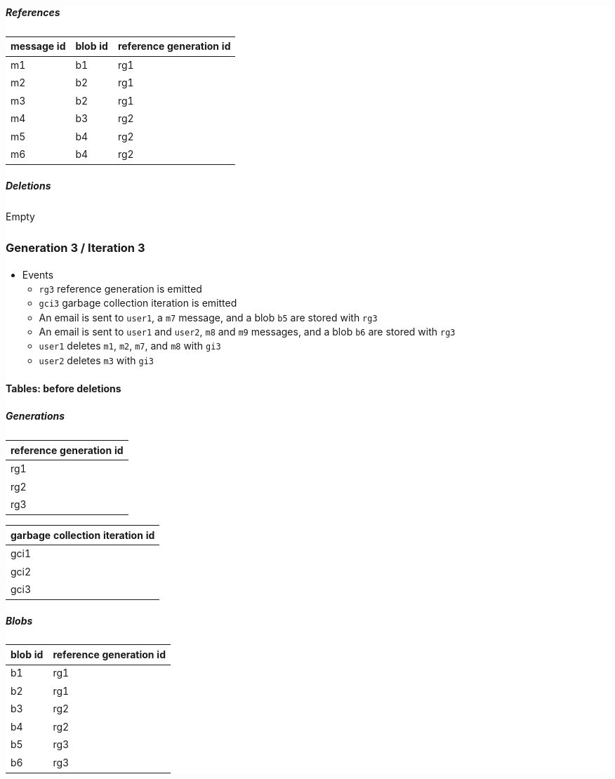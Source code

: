 ##### References

| message id | blob id | reference generation id |
|------------|---------|-------------------------|
| m1         | b1      | rg1                     |
| m2         | b2      | rg1                     |
| m3         | b2      | rg1                     |
| m4         | b3      | rg2                     |
| m5         | b4      | rg2                     |
| m6         | b4      | rg2                     |

##### Deletions

Empty

### Generation 3 / Iteration 3

 * Events
   * `rg3` reference generation is emitted
   * `gci3` garbage collection iteration is emitted
   * An email is sent to `user1`, a `m7` message, and a blob `b5` are stored with `rg3`
   * An email is sent to `user1` and `user2`, `m8` and `m9` messages, and a blob `b6` are stored with `rg3`
   * `user1` deletes `m1`, `m2`, `m7`, and `m8` with `gi3`
   * `user2` deletes `m3` with `gi3`

#### Tables: before deletions

##### Generations

| reference generation id |
|-------------------------|
| rg1                     |
| rg2                     |
| rg3                     |

| garbage collection iteration id |
|---------------------------------|
| gci1                            |
| gci2                            |
| gci3                            |

##### Blobs

| blob id | reference generation id |
|---------|-------------------------|
| b1      | rg1                     |
| b2      | rg1                     |
| b3      | rg2                     |
| b4      | rg2                     |
| b5      | rg3                     |
| b6      | rg3                     |
